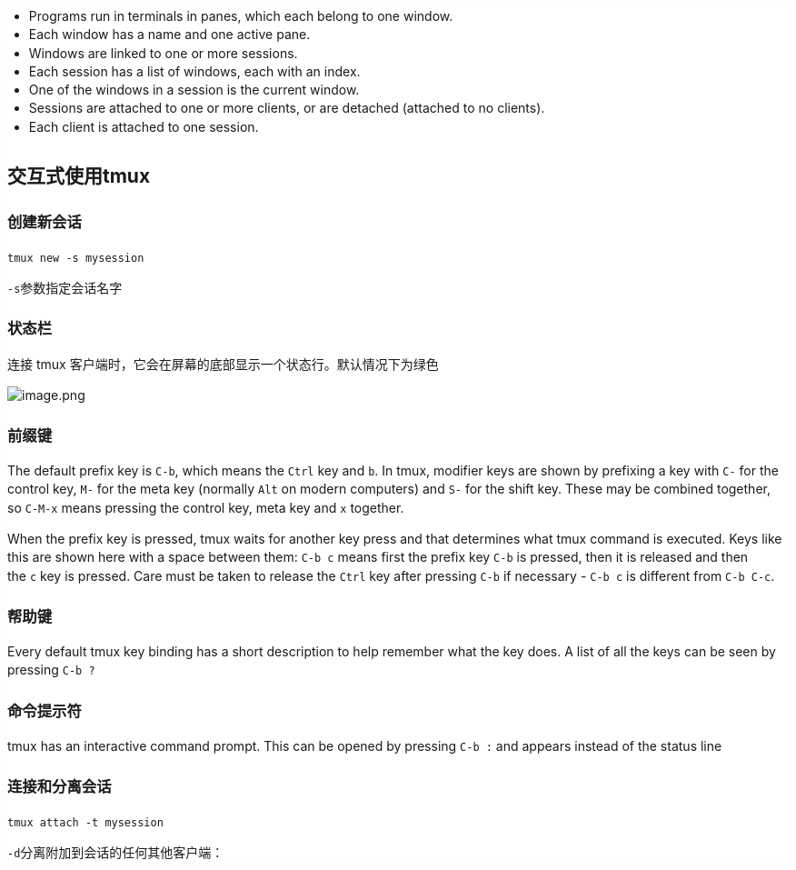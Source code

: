 - Programs run in terminals in panes, which each belong to one window.
- Each window has a name and one active pane.
- Windows are linked to one or more sessions.
- Each session has a list of windows, each with an index.
- One of the windows in a session is the current window.
- Sessions are attached to one or more clients, or are detached (attached to no clients).
- Each client is attached to one session.

## 交互式使用tmux

### 创建新会话

```
tmux new -s mysession
```

`-s`参数指定会话名字

### 状态栏

连接 tmux 客户端时，它会在屏幕的底部显示一个状态行。默认情况下为绿色

![image.png](https://picbed.guoyingwei.top/2024/08/202408102137464.png)


### 前缀键

The default prefix key is `C-b`, which means the `Ctrl` key and `b`. In tmux, modifier keys are shown by prefixing a key with `C-` for the control key, `M-` for the meta key (normally `Alt` on modern computers) and `S-` for the shift key. These may be combined together, so `C-M-x` means pressing the control key, meta key and `x` together.

When the prefix key is pressed, tmux waits for another key press and that determines what tmux command is executed. Keys like this are shown here with a space between them: `C-b c` means first the prefix key `C-b` is pressed, then it is released and then the `c` key is pressed. Care must be taken to release the `Ctrl` key after pressing `C-b` if necessary - `C-b c` is different from `C-b C-c`.

### 帮助键

Every default tmux key binding has a short description to help remember what the key does. A list of all the keys can be seen by pressing `C-b ?`

### 命令提示符

tmux has an interactive command prompt. This can be opened by pressing `C-b :` and appears instead of the status line

### 连接和分离会话

```
tmux attach -t mysession
```

`-d`分离附加到会话的任何其他客户端：
